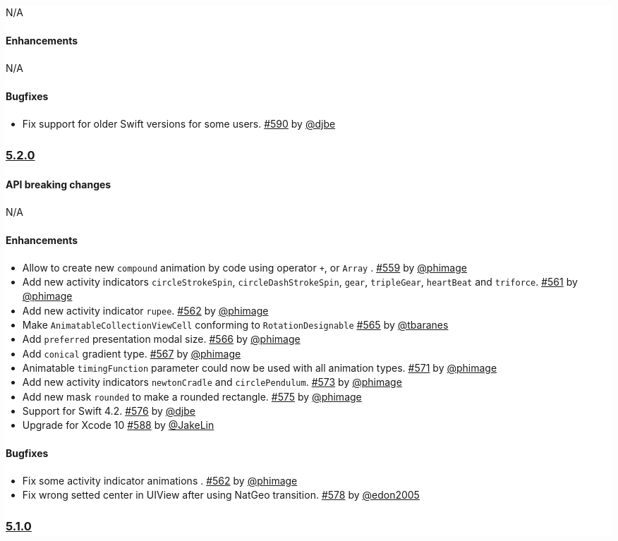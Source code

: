 N/A

#### Enhancements

N/A

#### Bugfixes

- Fix support for older Swift versions for some users. [#590](https://github.com/IBAnimatable/IBAnimatable/pull/590) by [@djbe](https://github.com/djbe)

### [5.2.0](https://github.com/IBAnimatable/IBAnimatable/releases/tag/5.2.0)

#### API breaking changes

N/A

#### Enhancements

- Allow to create new `compound` animation by code using operator `+`, or `Array` . [#559](https://github.com/IBAnimatable/IBAnimatable/pull/559) by [@phimage](https://github.com/phimage)
- Add new activity indicators `circleStrokeSpin`, `circleDashStrokeSpin`, `gear`, `tripleGear`,  `heartBeat`  and  `triforce`. [#561](https://github.com/IBAnimatable/IBAnimatable/pull/561) by [@phimage](https://github.com/phimage)
- Add new activity indicator `rupee`. [#562](https://github.com/IBAnimatable/IBAnimatable/pull/562) by [@phimage](https://github.com/phimage)
- Make `AnimatableCollectionViewCell` conforming to `RotationDesignable` [#565](https://github.com/IBAnimatable/IBAnimatable/pull/565) by [@tbaranes](https://github.com/tbaranes)
- Add `preferred` presentation modal size. [#566](https://github.com/IBAnimatable/IBAnimatable/pull/566) by [@phimage](https://github.com/phimage)
- Add `conical` gradient type. [#567](https://github.com/IBAnimatable/IBAnimatable/pull/567) by [@phimage](https://github.com/phimage)
- Animatable `timingFunction` parameter could now be used with all animation types. [#571](https://github.com/IBAnimatable/IBAnimatable/pull/571) by [@phimage](https://github.com/phimage)
- Add new activity indicators `newtonCradle` and `circlePendulum`. [#573](https://github.com/IBAnimatable/IBAnimatable/pull/573) by [@phimage](https://github.com/phimage)
- Add new mask `rounded` to  make a rounded rectangle. [#575](https://github.com/IBAnimatable/IBAnimatable/pull/575) by [@phimage](https://github.com/phimage)
- Support for Swift 4.2. [#576](https://github.com/IBAnimatable/IBAnimatable/pull/576) by [@djbe](https://github.com/djbe)
- Upgrade for Xcode 10 [#588](https://github.com/IBAnimatable/IBAnimatable/pull/588) by [@JakeLin](https://github.com/JakeLin)

#### Bugfixes

- Fix some activity indicator animations . [#562](https://github.com/IBAnimatable/IBAnimatable/pull/562) by [@phimage](https://github.com/phimage)
- Fix wrong setted center in UIView after using NatGeo transition. [#578](https://github.com/IBAnimatable/IBAnimatable/pull/578) by [@edon2005](https://github.com/edon2005) 

### [5.1.0](https://github.com/IBAnimatable/IBAnimatable/releases/tag/5.1.0)
